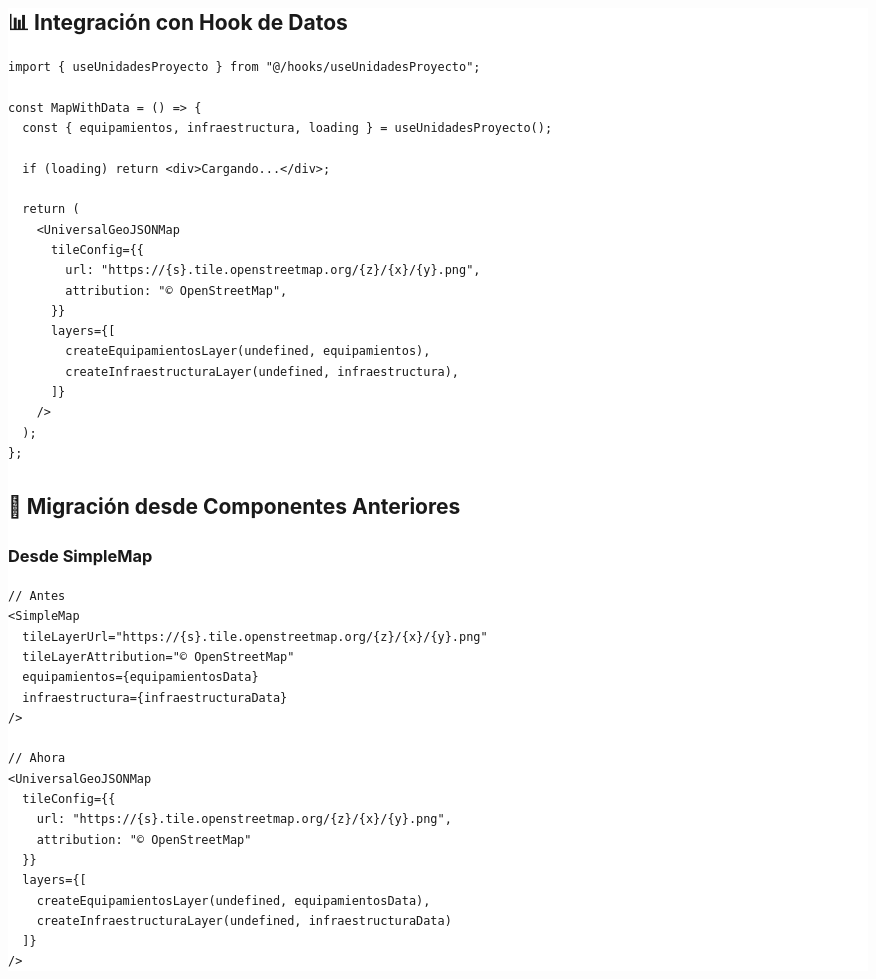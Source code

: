 ## 📊 **Integración con Hook de Datos**

```tsx
import { useUnidadesProyecto } from "@/hooks/useUnidadesProyecto";

const MapWithData = () => {
  const { equipamientos, infraestructura, loading } = useUnidadesProyecto();

  if (loading) return <div>Cargando...</div>;

  return (
    <UniversalGeoJSONMap
      tileConfig={{
        url: "https://{s}.tile.openstreetmap.org/{z}/{x}/{y}.png",
        attribution: "© OpenStreetMap",
      }}
      layers={[
        createEquipamientosLayer(undefined, equipamientos),
        createInfraestructuraLayer(undefined, infraestructura),
      ]}
    />
  );
};
```

## 🔄 **Migración desde Componentes Anteriores**

### **Desde SimpleMap**

```tsx
// Antes
<SimpleMap
  tileLayerUrl="https://{s}.tile.openstreetmap.org/{z}/{x}/{y}.png"
  tileLayerAttribution="© OpenStreetMap"
  equipamientos={equipamientosData}
  infraestructura={infraestructuraData}
/>

// Ahora
<UniversalGeoJSONMap
  tileConfig={{
    url: "https://{s}.tile.openstreetmap.org/{z}/{x}/{y}.png",
    attribution: "© OpenStreetMap"
  }}
  layers={[
    createEquipamientosLayer(undefined, equipamientosData),
    createInfraestructuraLayer(undefined, infraestructuraData)
  ]}
/>
```
